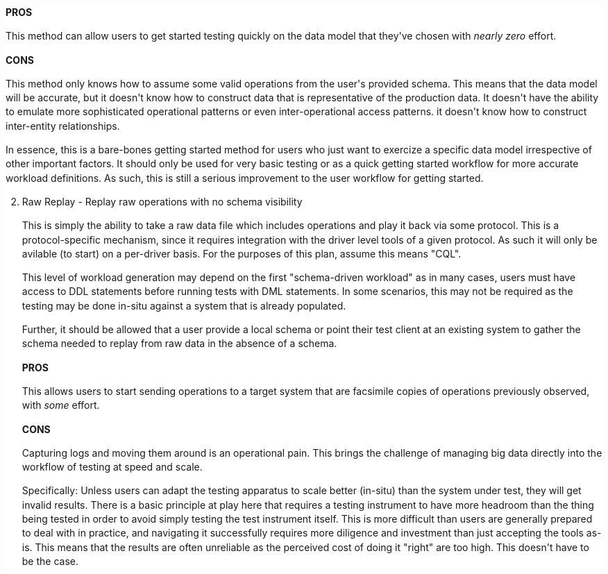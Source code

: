    **PROS**
   
   This method can allow users to get started testing quickly on the data model that they've chosen
   with *nearly zero* effort.
   
   **CONS**
   
   This method only knows how to assume some valid operations from the user's provided schema. This means
   that the data model will be accurate, but it doesn't know how to construct data that is representative
   of the production data. It doesn't have the ability to emulate more sophisticated operational
   patterns or even inter-operational access patterns. it doesn't know how to construct inter-entity
   relationships.
   
   In essence, this is a bare-bones getting started method for users who just want
   to exercize a specific data model irrespective of other important factors. It should only be used
   for very basic testing or as a quick getting started workflow for more accurate workload definitions.
   As such, this is still a serious improvement to the user workflow for getting started.

2) Raw Replay - Replay raw operations with no schema visibility
   
   This is simply the ability to take a raw data file which includes operations and play it back via
   some protocol. This is a protocol-specific mechanism, since it requires integration with the
   driver level tools of a given protocol. As such it will only be avilable (to start) on a per-driver
   basis. For the purposes of this plan, assume this means "CQL".
   
   This level of workload generation may depend on the first "schema-driven workload" as in many cases,
   users must have access to DDL statements before running tests with DML statements. In some scenarios,
   this may not be required as the testing may be done in-situ against a system that is already populated.
   
   Further, it should be allowed that a user provide a local schema or point their test client at an existing
   system to gather the schema needed to replay from raw data in the absence of a schema.
   
   **PROS**

   This allows users to start sending operations to a target system that are facsimile copies of operations
   previously observed, with *some* effort.
   
   **CONS**
   
   Capturing logs and moving them around is an operational pain. This brings the challenge of managing
   big data directly into the workflow of testing at speed and scale.
   
   Specifically: Unless users can adapt the testing apparatus to scale better (in-situ) than the
   system under test, they will get invalid results. There is a basic principle at play here that
   requires a testing instrument to have more headroom than the thing being tested in order to avoid
   simply testing the test instrument itself. This is more difficult than users are generally prepared
   to deal with in practice, and navigating it successfully requires more diligence and investment
   than just accepting the tools as-is. This means that the results are often unreliable as the
   perceived cost of doing it "right" are too high. This doesn't have to be the case.
